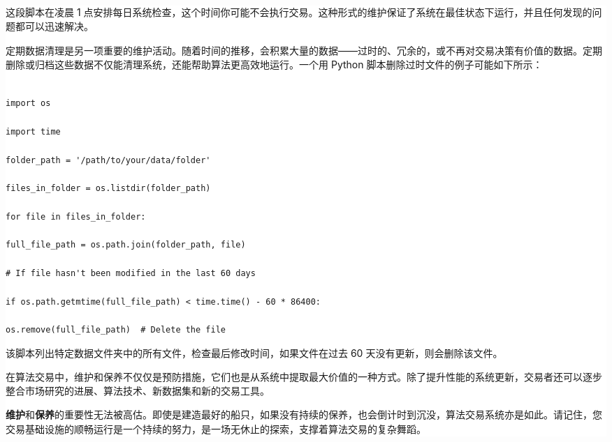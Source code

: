 这段脚本在凌晨 1 点安排每日系统检查，这个时间你可能不会执行交易。这种形式的维护保证了系统在最佳状态下运行，并且任何发现的问题都可以迅速解决。

定期数据清理是另一项重要的维护活动。随着时间的推移，会积累大量的数据——过时的、冗余的，或不再对交易决策有价值的数据。定期删除或归档这些数据不仅能清理系统，还能帮助算法更高效地运行。一个用 Python 脚本删除过时文件的例子可能如下所示：

```pypython

import os

import time

folder_path = '/path/to/your/data/folder'

files_in_folder = os.listdir(folder_path)

for file in files_in_folder:

full_file_path = os.path.join(folder_path, file)

# If file hasn't been modified in the last 60 days

if os.path.getmtime(full_file_path) < time.time() - 60 * 86400:

os.remove(full_file_path)  # Delete the file

```

该脚本列出特定数据文件夹中的所有文件，检查最后修改时间，如果文件在过去 60 天没有更新，则会删除该文件。

在算法交易中，维护和保养不仅仅是预防措施，它们也是从系统中提取最大价值的一种方式。除了提升性能的系统更新，交易者还可以逐步整合市场研究的进展、算法技术、新数据集和新的交易工具。

**维护**和**保养**的重要性无法被高估。即使是建造最好的船只，如果没有持续的保养，也会倒计时到沉没，算法交易系统亦是如此。请记住，您交易基础设施的顺畅运行是一个持续的努力，是一场无休止的探索，支撑着算法交易的复杂舞蹈。
